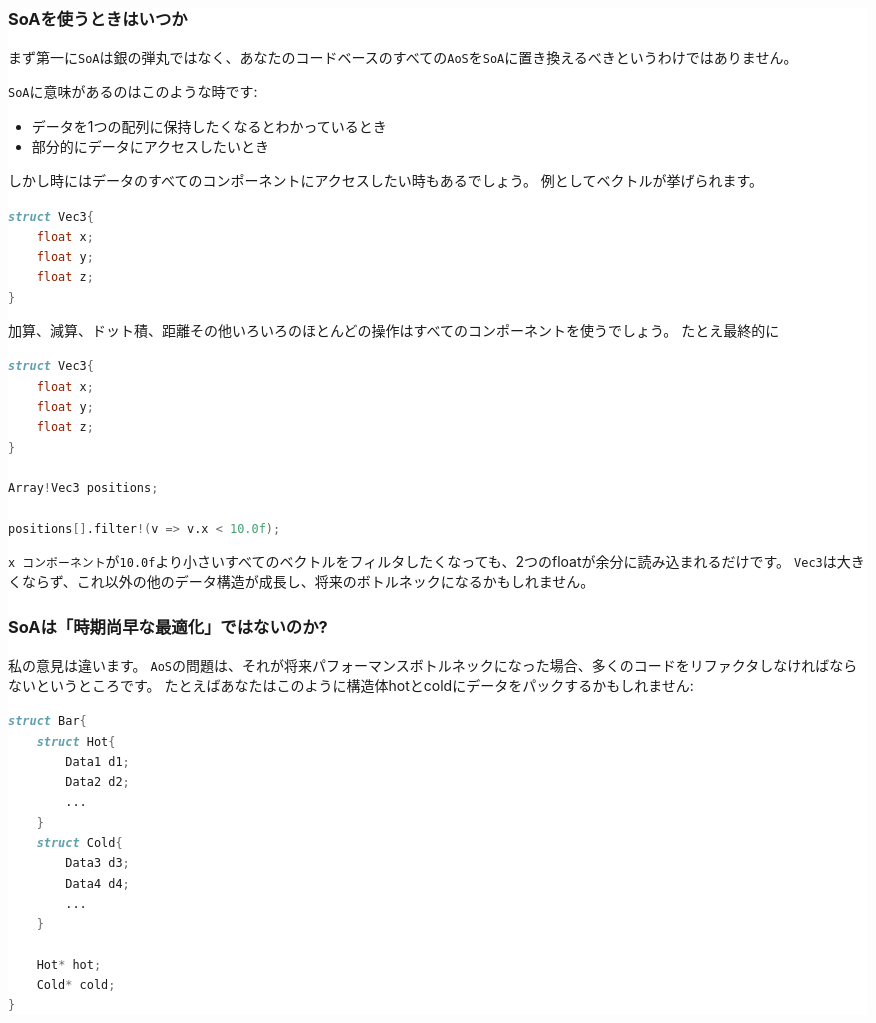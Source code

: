 ### SoAを使うときはいつか

まず第一に`SoA`は銀の弾丸ではなく、あなたのコードベースのすべての`AoS`を`SoA`に置き換えるべきというわけではありません。

`SoA`に意味があるのはこのような時です:

 - データを1つの配列に保持したくなるとわかっているとき
 - 部分的にデータにアクセスしたいとき

しかし時にはデータのすべてのコンポーネントにアクセスしたい時もあるでしょう。
例としてベクトルが挙げられます。

```d
struct Vec3{
    float x;
    float y;
    float z;
}
```

加算、減算、ドット積、距離その他いろいろのほとんどの操作はすべてのコンポーネントを使うでしょう。
たとえ最終的に

```d
struct Vec3{
    float x;
    float y;
    float z;
}

Array!Vec3 positions;

positions[].filter!(v => v.x < 10.0f);
```

`x コンポーネント`が`10.0f`より小さいすべてのベクトルをフィルタしたくなっても、2つのfloatが余分に読み込まれるだけです。
`Vec3`は大きくならず、これ以外の他のデータ構造が成長し、将来のボトルネックになるかもしれません。

### SoAは「時期尚早な最適化」ではないのか?

私の意見は違います。
`AoS`の問題は、それが将来パフォーマンスボトルネックになった場合、多くのコードをリファクタしなければならないというところです。
たとえばあなたはこのように構造体hotとcoldにデータをパックするかもしれません:

```d
struct Bar{
    struct Hot{
        Data1 d1;
        Data2 d2;
        ...
    }
    struct Cold{
        Data3 d3;
        Data4 d4;
        ...
    }

    Hot* hot;
    Cold* cold;
}
```
